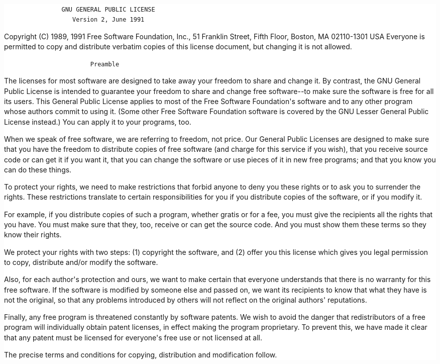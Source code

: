                     GNU GENERAL PUBLIC LICENSE
                       Version 2, June 1991

Copyright (C) 1989, 1991 Free Software Foundation, Inc., 51 Franklin
Street, Fifth Floor, Boston, MA 02110-1301 USA Everyone is permitted to
copy and distribute verbatim copies of this license document, but
changing it is not allowed.

                            Preamble

The licenses for most software are designed to take away your freedom to
share and change it. By contrast, the GNU General Public License is
intended to guarantee your freedom to share and change free software--to
make sure the software is free for all its users. This General Public
License applies to most of the Free Software Foundation's software and
to any other program whose authors commit to using it. (Some other Free
Software Foundation software is covered by the GNU Lesser General Public
License instead.) You can apply it to your programs, too.

When we speak of free software, we are referring to freedom, not price.
Our General Public Licenses are designed to make sure that you have the
freedom to distribute copies of free software (and charge for this
service if you wish), that you receive source code or can get it if you
want it, that you can change the software or use pieces of it in new
free programs; and that you know you can do these things.

To protect your rights, we need to make restrictions that forbid anyone
to deny you these rights or to ask you to surrender the rights. These
restrictions translate to certain responsibilities for you if you
distribute copies of the software, or if you modify it.

For example, if you distribute copies of such a program, whether gratis
or for a fee, you must give the recipients all the rights that you have.
You must make sure that they, too, receive or can get the source code.
And you must show them these terms so they know their rights.

We protect your rights with two steps: (1) copyright the software, and
(2) offer you this license which gives you legal permission to copy,
distribute and/or modify the software.

Also, for each author's protection and ours, we want to make certain
that everyone understands that there is no warranty for this free
software. If the software is modified by someone else and passed on, we
want its recipients to know that what they have is not the original, so
that any problems introduced by others will not reflect on the original
authors' reputations.

Finally, any free program is threatened constantly by software patents.
We wish to avoid the danger that redistributors of a free program will
individually obtain patent licenses, in effect making the program
proprietary. To prevent this, we have made it clear that any patent must
be licensed for everyone's free use or not licensed at all.

The precise terms and conditions for copying, distribution and
modification follow.
